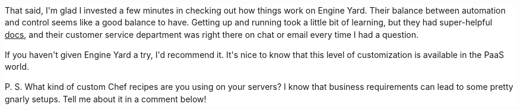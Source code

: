 That said, I'm glad I invested a few minutes in checking out how things work on Engine Yard. Their balance between automation and control seems like a good balance to have. Getting up and running took a little bit of learning, but they had super-helpful [docs](https://support.cloud.engineyard.com/home), and their customer service department was right there on chat or email every time I had a question.

If you haven't given Engine Yard a try, I'd recommend it. It's nice to know that this level of customization is available in the PaaS world.

P. S. What kind of custom Chef recipes are you using on your servers? I know that business requirements can lead to some pretty gnarly setups. Tell me about it in a comment below!


